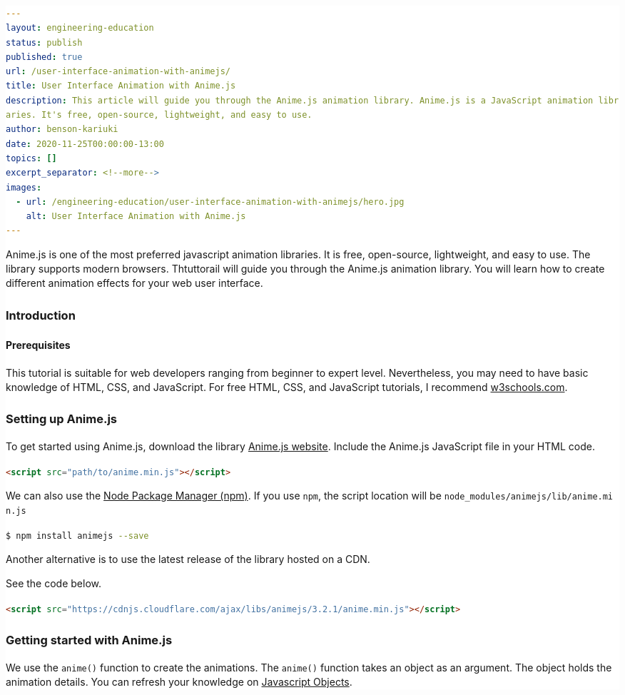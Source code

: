 ```yaml
---
layout: engineering-education
status: publish
published: true
url: /user-interface-animation-with-animejs/
title: User Interface Animation with Anime.js
description: This article will guide you through the Anime.js animation library. Anime.js is a JavaScript animation libraries. It's free, open-source, lightweight, and easy to use.
author: benson-kariuki
date: 2020-11-25T00:00:00-13:00
topics: []
excerpt_separator: <!--more-->
images:
  - url: /engineering-education/user-interface-animation-with-animejs/hero.jpg
    alt: User Interface Animation with Anime.js
---
```

Anime.js is one of the most preferred javascript animation libraries. It is free, open-source, lightweight, and easy to use. The library supports modern browsers. Thtuttorail will guide you through the Anime.js animation library. You will learn how to create different animation effects for your web user interface.


### Introduction
#### Prerequisites
This tutorial is suitable for web developers ranging from beginner to expert level. Nevertheless, you may need to have basic knowledge of HTML, CSS, and JavaScript. For free HTML, CSS, and JavaScript tutorials, I recommend [w3schools.com](https://w3schools.com).

### Setting up Anime.js
To get started using Anime.js, download the library [Anime.js website](https://animejs.com/). Include the Anime.js JavaScript file in your HTML code.

```html
<script src="path/to/anime.min.js"></script>
```

We can also use the [Node Package Manager (npm)](https://www.npmjs.com/). If you use `npm`, the script location will be `node_modules/animejs/lib/anime.min.js`

```bash
$ npm install animejs --save
```

Another alternative is to use the latest release of the library hosted on a CDN. 

See the code below.

```html
<script src="https://cdnjs.cloudflare.com/ajax/libs/animejs/3.2.1/anime.min.js"></script>
```

### Getting started with Anime.js
We use the `anime()` function to create the animations. The `anime()` function takes an object as an argument. The object holds the animation details. You can refresh your knowledge on [Javascript Objects](https://www.w3schools.com/js/js_object_definition.asp).
